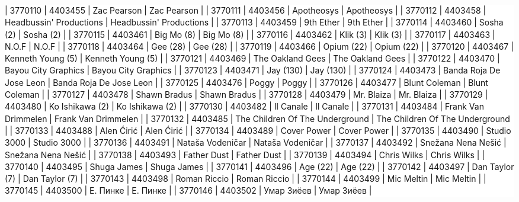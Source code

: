 | 3770110 | 4403455 | Zac Pearson | Zac Pearson |
| 3770111 | 4403456 | Apotheosys | Apotheosys |
| 3770112 | 4403458 | Headbussin' Productions | Headbussin' Productions |
| 3770113 | 4403459 | 9th Ether | 9th Ether |
| 3770114 | 4403460 | Sosha (2) | Sosha (2) |
| 3770115 | 4403461 | Big Mo (8) | Big Mo (8) |
| 3770116 | 4403462 | Klik (3) | Klik (3) |
| 3770117 | 4403463 | N.O.F | N.O.F |
| 3770118 | 4403464 | Gee (28) | Gee (28) |
| 3770119 | 4403466 | Opium (22) | Opium (22) |
| 3770120 | 4403467 | Kenneth Young (5) | Kenneth Young (5) |
| 3770121 | 4403469 | The Oakland Gees | The Oakland Gees |
| 3770122 | 4403470 | Bayou City Graphics | Bayou City Graphics |
| 3770123 | 4403471 | Jay (130) | Jay (130) |
| 3770124 | 4403473 | Banda Roja De Jose Leon | Banda Roja De Jose Leon |
| 3770125 | 4403476 | Poggy | Poggy |
| 3770126 | 4403477 | Blunt Coleman | Blunt Coleman |
| 3770127 | 4403478 | Shawn Bradus | Shawn Bradus |
| 3770128 | 4403479 | Mr. Blaiza | Mr. Blaiza |
| 3770129 | 4403480 | Ko Ishikawa (2) | Ko Ishikawa (2) |
| 3770130 | 4403482 | Il Canale | Il Canale |
| 3770131 | 4403484 | Frank Van Drimmelen | Frank Van Drimmelen |
| 3770132 | 4403485 | The Children Of The Underground | The Children Of The Underground |
| 3770133 | 4403488 | Alen Ćirić | Alen Ćirić |
| 3770134 | 4403489 | Cover Power | Cover Power |
| 3770135 | 4403490 | Studio 3000 | Studio 3000 |
| 3770136 | 4403491 | Nataša Vodeničar | Nataša Vodeničar |
| 3770137 | 4403492 | Snežana Nena Nešić | Snežana Nena Nešić |
| 3770138 | 4403493 | Father Dust | Father Dust |
| 3770139 | 4403494 | Chris Wilks | Chris Wilks |
| 3770140 | 4403495 | Shuga James | Shuga James |
| 3770141 | 4403496 | Age (22) | Age (22) |
| 3770142 | 4403497 | Dan Taylor (7) | Dan Taylor (7) |
| 3770143 | 4403498 | Roman Riccio | Roman Riccio |
| 3770144 | 4403499 | Mic Meltin | Mic Meltin |
| 3770145 | 4403500 | Е. Пинке | Е. Пинке |
| 3770146 | 4403502 | Умар Зиёев | Умар Зиёев |